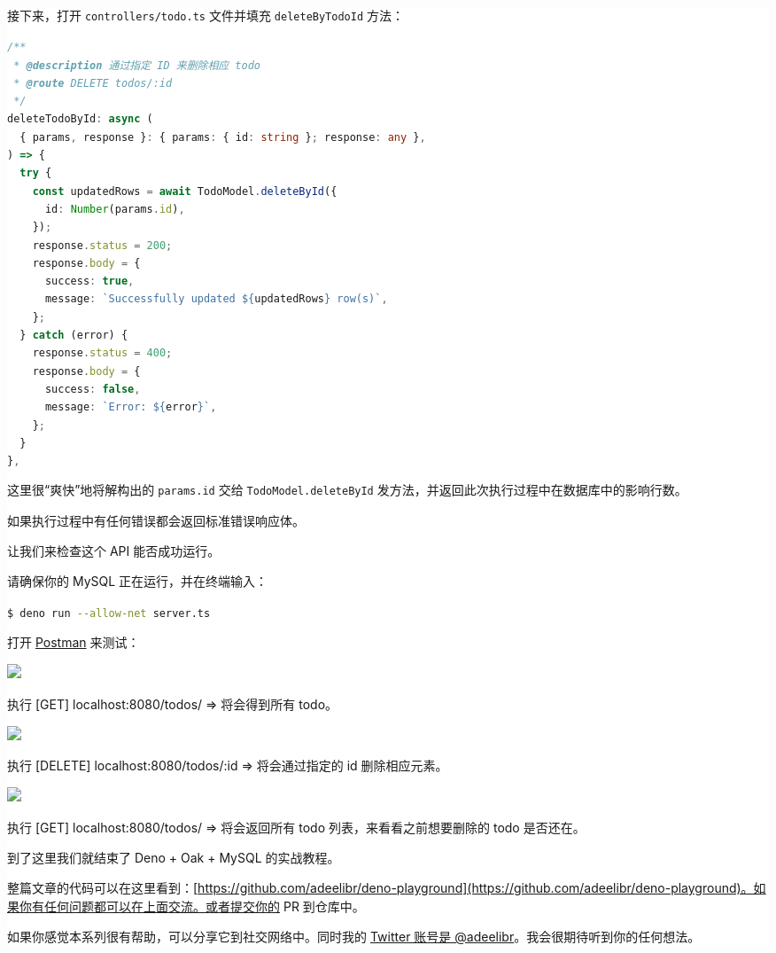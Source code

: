 接下来，打开 `controllers/todo.ts` 文件并填充 `deleteByTodoId` 方法：

```typescript
/**
 * @description 通过指定 ID 来删除相应 todo 
 * @route DELETE todos/:id
 */
deleteTodoById: async (
  { params, response }: { params: { id: string }; response: any },
) => {
  try {
    const updatedRows = await TodoModel.deleteById({
      id: Number(params.id),
    });
    response.status = 200;
    response.body = {
      success: true,
      message: `Successfully updated ${updatedRows} row(s)`,
    };
  } catch (error) {
    response.status = 400;
    response.body = {
      success: false,
      message: `Error: ${error}`,
    };
  }
},
```

这里很“爽快”地将解构出的 `params.id` 交给 `TodoModel.deleteById` 发方法，并返回此次执行过程中在数据库中的影响行数。

如果执行过程中有任何错误都会返回标准错误响应体。

让我们来检查这个 API 能否成功运行。

请确保你的 MySQL 正在运行，并在终端输入：

```bash
$ deno run --allow-net server.ts
```

打开 [Postman](https://www.postman.com/) 来测试：

![](https://www.freecodecamp.org/news/content/images/2020/06/Screenshot-2020-06-07-at-18.23.04.png)

执行 [GET] localhost:8080/todos/ => 将会得到所有 todo。

![](https://www.freecodecamp.org/news/content/images/2020/06/Screenshot-2020-06-07-at-18.23.11.png)

执行 [DELETE] localhost:8080/todos/:id => 将会通过指定的 id 删除相应元素。

![](https://www.freecodecamp.org/news/content/images/2020/06/Screenshot-2020-06-07-at-18.23.44.png)

执行 [GET] localhost:8080/todos/ => 将会返回所有 todo 列表，来看看之前想要删除的 todo 是否还在。

到了这里我们就结束了 Deno + Oak + MySQL 的实战教程。

整篇文章的代码可以在这里看到：[https://github.com/adeelibr/deno-playground](https://github.com/adeelibr/deno-playground)。如果你有任何问题都可以在上面交流。或者提交你的 PR 到仓库中。

如果你感觉本系列很有帮助，可以分享它到社交网络中。同时我的 [Twitter 账号是 @adeelibr](https://twitter.com/adeelibr)。我会很期待听到你的任何想法。
